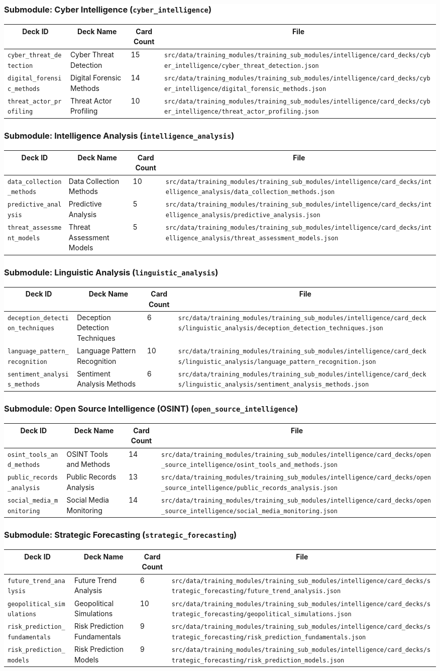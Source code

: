 ### Submodule: Cyber Intelligence (`cyber_intelligence`)

| Deck ID | Deck Name | Card Count | File |
| --- | --- | --- | --- |
| `cyber_threat_detection` | Cyber Threat Detection | 15 | `src/data/training_modules/training_sub_modules/intelligence/card_decks/cyber_intelligence/cyber_threat_detection.json` |
| `digital_forensic_methods` | Digital Forensic Methods | 14 | `src/data/training_modules/training_sub_modules/intelligence/card_decks/cyber_intelligence/digital_forensic_methods.json` |
| `threat_actor_profiling` | Threat Actor Profiling | 10 | `src/data/training_modules/training_sub_modules/intelligence/card_decks/cyber_intelligence/threat_actor_profiling.json` |

### Submodule: Intelligence Analysis (`intelligence_analysis`)

| Deck ID | Deck Name | Card Count | File |
| --- | --- | --- | --- |
| `data_collection_methods` | Data Collection Methods | 10 | `src/data/training_modules/training_sub_modules/intelligence/card_decks/intelligence_analysis/data_collection_methods.json` |
| `predictive_analysis` | Predictive Analysis | 5 | `src/data/training_modules/training_sub_modules/intelligence/card_decks/intelligence_analysis/predictive_analysis.json` |
| `threat_assessment_models` | Threat Assessment Models | 5 | `src/data/training_modules/training_sub_modules/intelligence/card_decks/intelligence_analysis/threat_assessment_models.json` |

### Submodule: Linguistic Analysis (`linguistic_analysis`)

| Deck ID | Deck Name | Card Count | File |
| --- | --- | --- | --- |
| `deception_detection_techniques` | Deception Detection Techniques | 6 | `src/data/training_modules/training_sub_modules/intelligence/card_decks/linguistic_analysis/deception_detection_techniques.json` |
| `language_pattern_recognition` | Language Pattern Recognition | 10 | `src/data/training_modules/training_sub_modules/intelligence/card_decks/linguistic_analysis/language_pattern_recognition.json` |
| `sentiment_analysis_methods` | Sentiment Analysis Methods | 6 | `src/data/training_modules/training_sub_modules/intelligence/card_decks/linguistic_analysis/sentiment_analysis_methods.json` |

### Submodule: Open Source Intelligence (OSINT) (`open_source_intelligence`)

| Deck ID | Deck Name | Card Count | File |
| --- | --- | --- | --- |
| `osint_tools_and_methods` | OSINT Tools and Methods | 14 | `src/data/training_modules/training_sub_modules/intelligence/card_decks/open_source_intelligence/osint_tools_and_methods.json` |
| `public_records_analysis` | Public Records Analysis | 13 | `src/data/training_modules/training_sub_modules/intelligence/card_decks/open_source_intelligence/public_records_analysis.json` |
| `social_media_monitoring` | Social Media Monitoring | 14 | `src/data/training_modules/training_sub_modules/intelligence/card_decks/open_source_intelligence/social_media_monitoring.json` |

### Submodule: Strategic Forecasting (`strategic_forecasting`)

| Deck ID | Deck Name | Card Count | File |
| --- | --- | --- | --- |
| `future_trend_analysis` | Future Trend Analysis | 6 | `src/data/training_modules/training_sub_modules/intelligence/card_decks/strategic_forecasting/future_trend_analysis.json` |
| `geopolitical_simulations` | Geopolitical Simulations | 10 | `src/data/training_modules/training_sub_modules/intelligence/card_decks/strategic_forecasting/geopolitical_simulations.json` |
| `risk_prediction_fundamentals` | Risk Prediction Fundamentals | 9 | `src/data/training_modules/training_sub_modules/intelligence/card_decks/strategic_forecasting/risk_prediction_fundamentals.json` |
| `risk_prediction_models` | Risk Prediction Models | 9 | `src/data/training_modules/training_sub_modules/intelligence/card_decks/strategic_forecasting/risk_prediction_models.json` |
